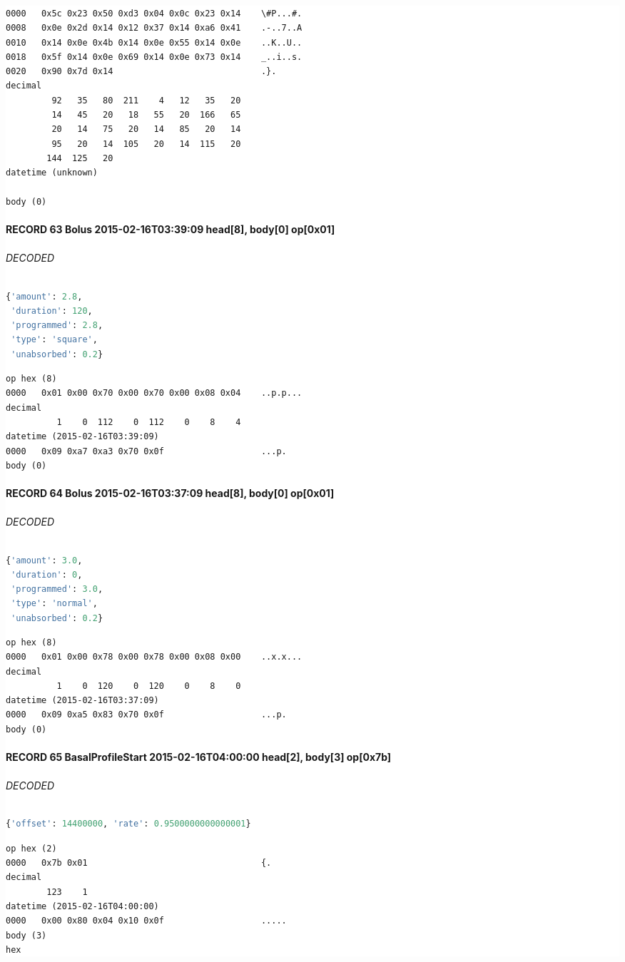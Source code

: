     0000   0x5c 0x23 0x50 0xd3 0x04 0x0c 0x23 0x14    \#P...#.
    0008   0x0e 0x2d 0x14 0x12 0x37 0x14 0xa6 0x41    .-..7..A
    0010   0x14 0x0e 0x4b 0x14 0x0e 0x55 0x14 0x0e    ..K..U..
    0018   0x5f 0x14 0x0e 0x69 0x14 0x0e 0x73 0x14    _..i..s.
    0020   0x90 0x7d 0x14                             .}.
    decimal
             92   35   80  211    4   12   35   20
             14   45   20   18   55   20  166   65
             20   14   75   20   14   85   20   14
             95   20   14  105   20   14  115   20
            144  125   20
    datetime (unknown)

    body (0)

#### RECORD 63 Bolus 2015-02-16T03:39:09 head[8], body[0] op[0x01]
###### DECODED
```python
{'amount': 2.8,
 'duration': 120,
 'programmed': 2.8,
 'type': 'square',
 'unabsorbed': 0.2}
```
    op hex (8)
    0000   0x01 0x00 0x70 0x00 0x70 0x00 0x08 0x04    ..p.p...
    decimal
              1    0  112    0  112    0    8    4
    datetime (2015-02-16T03:39:09)
    0000   0x09 0xa7 0xa3 0x70 0x0f                   ...p.
    body (0)

#### RECORD 64 Bolus 2015-02-16T03:37:09 head[8], body[0] op[0x01]
###### DECODED
```python
{'amount': 3.0,
 'duration': 0,
 'programmed': 3.0,
 'type': 'normal',
 'unabsorbed': 0.2}
```
    op hex (8)
    0000   0x01 0x00 0x78 0x00 0x78 0x00 0x08 0x00    ..x.x...
    decimal
              1    0  120    0  120    0    8    0
    datetime (2015-02-16T03:37:09)
    0000   0x09 0xa5 0x83 0x70 0x0f                   ...p.
    body (0)

#### RECORD 65 BasalProfileStart 2015-02-16T04:00:00 head[2], body[3] op[0x7b]
###### DECODED
```python
{'offset': 14400000, 'rate': 0.9500000000000001}
```
    op hex (2)
    0000   0x7b 0x01                                  {.
    decimal
            123    1
    datetime (2015-02-16T04:00:00)
    0000   0x00 0x80 0x04 0x10 0x0f                   .....
    body (3)
    hex